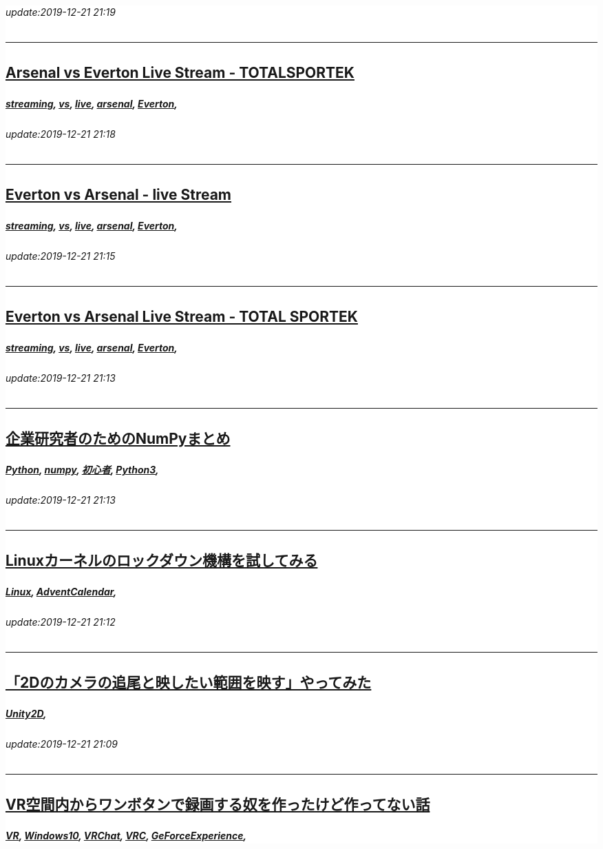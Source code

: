 ###### update:2019-12-21 21:19
---
## [Arsenal vs Everton Live Stream - TOTALSPORTEK](https://qiita.com/UEFA-4K-live/items/e8acba6db1c800994746)
##### [streaming](https://qiita.com/tags/streaming), [vs](https://qiita.com/tags/vs), [live](https://qiita.com/tags/live), [arsenal](https://qiita.com/tags/arsenal), [Everton](https://qiita.com/tags/Everton), 
###### update:2019-12-21 21:18
---
## [Everton vs Arsenal - live Stream](https://qiita.com/Everton-vs-Arsenal-live/items/d725f9b83fe66f85bd2c)
##### [streaming](https://qiita.com/tags/streaming), [vs](https://qiita.com/tags/vs), [live](https://qiita.com/tags/live), [arsenal](https://qiita.com/tags/arsenal), [Everton](https://qiita.com/tags/Everton), 
###### update:2019-12-21 21:15
---
## [Everton vs Arsenal Live Stream - TOTAL SPORTEK](https://qiita.com/Everton-vs-Arsenal-live/items/8f84cd359e7155d3ee0e)
##### [streaming](https://qiita.com/tags/streaming), [vs](https://qiita.com/tags/vs), [live](https://qiita.com/tags/live), [arsenal](https://qiita.com/tags/arsenal), [Everton](https://qiita.com/tags/Everton), 
###### update:2019-12-21 21:13
---
## [企業研究者のためのNumPyまとめ](https://qiita.com/yukiya285/items/c664756b48cb1902530f)
##### [Python](https://qiita.com/tags/Python), [numpy](https://qiita.com/tags/numpy), [初心者](https://qiita.com/tags/初心者), [Python3](https://qiita.com/tags/Python3), 
###### update:2019-12-21 21:13
---
## [Linuxカーネルのロックダウン機構を試してみる](https://qiita.com/furandon_pig/items/5473afb2244fbc4aa029)
##### [Linux](https://qiita.com/tags/Linux), [AdventCalendar](https://qiita.com/tags/AdventCalendar), 
###### update:2019-12-21 21:12
---
## [「2Dのカメラの追尾と映したい範囲を映す」やってみた](https://qiita.com/ruruan/items/f6cf9f748ac9d2c40896)
##### [Unity2D](https://qiita.com/tags/Unity2D), 
###### update:2019-12-21 21:09
---
## [VR空間内からワンボタンで録画する奴を作ったけど作ってない話](https://qiita.com/forno/items/aa73c5c7fcdc5342fe8d)
##### [VR](https://qiita.com/tags/VR), [Windows10](https://qiita.com/tags/Windows10), [VRChat](https://qiita.com/tags/VRChat), [VRC](https://qiita.com/tags/VRC), [GeForceExperience](https://qiita.com/tags/GeForceExperience), 